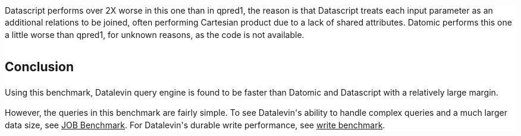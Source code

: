 Datascript performs over 2X worse in this one than in qpred1, the reason is that
Datascript treats each input parameter as an additional relations to be joined,
often performing Cartesian product due to a lack of shared attributes. Datomic
performs this one a little worse than qpred1, for unknown reasons, as the code
is not available.

## Conclusion

Using this benchmark, Datalevin query engine is found to be faster than Datomic
and Datascript with a relatively large margin.

However, the queries in this benchmark are fairly simple. To see Datalevin's
ability to handle complex queries and a much larger data size, see
[JOB Benchmark](../JOB-bench). For Datalevin's durable write performance, see
[write benchmark](../write-bench).

